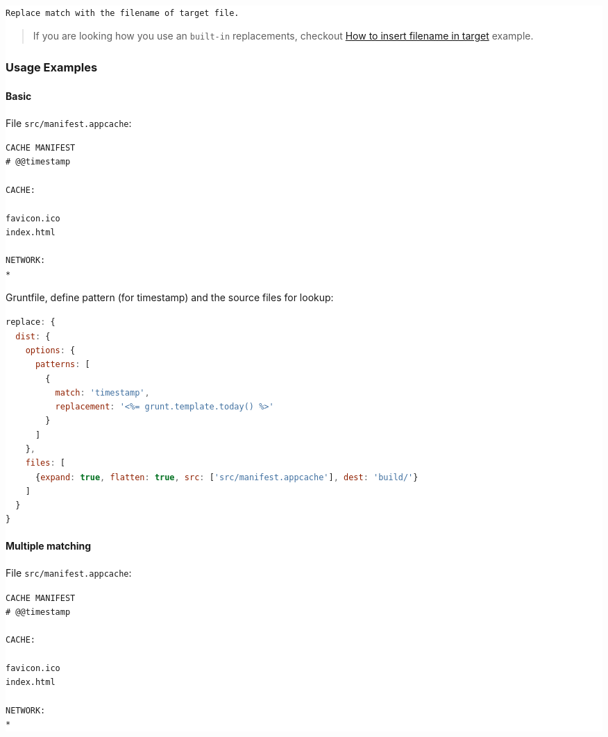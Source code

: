     Replace match with the filename of target file.

> If you are looking how you use an `built-in` replacements, checkout [How to insert filename in target](#how-to-insert-filename-in-target) example.

### Usage Examples

#### Basic

File `src/manifest.appcache`:

```
CACHE MANIFEST
# @@timestamp

CACHE:

favicon.ico
index.html

NETWORK:
*
```

Gruntfile, define pattern (for timestamp) and the source files for lookup:

```js
replace: {
  dist: {
    options: {
      patterns: [
        {
          match: 'timestamp',
          replacement: '<%= grunt.template.today() %>'
        }
      ]
    },
    files: [
      {expand: true, flatten: true, src: ['src/manifest.appcache'], dest: 'build/'}
    ]
  }
}
```

#### Multiple matching

File `src/manifest.appcache`:

```
CACHE MANIFEST
# @@timestamp

CACHE:

favicon.ico
index.html

NETWORK:
*
```


[String.replace]: http://developer.mozilla.org/en-US/docs/Web/JavaScript/Reference/Global_Objects/String/replace
[JSON.stringify]: http://developer.mozilla.org/en-US/docs/Web/JavaScript/Reference/Global_Objects/JSON/stringify